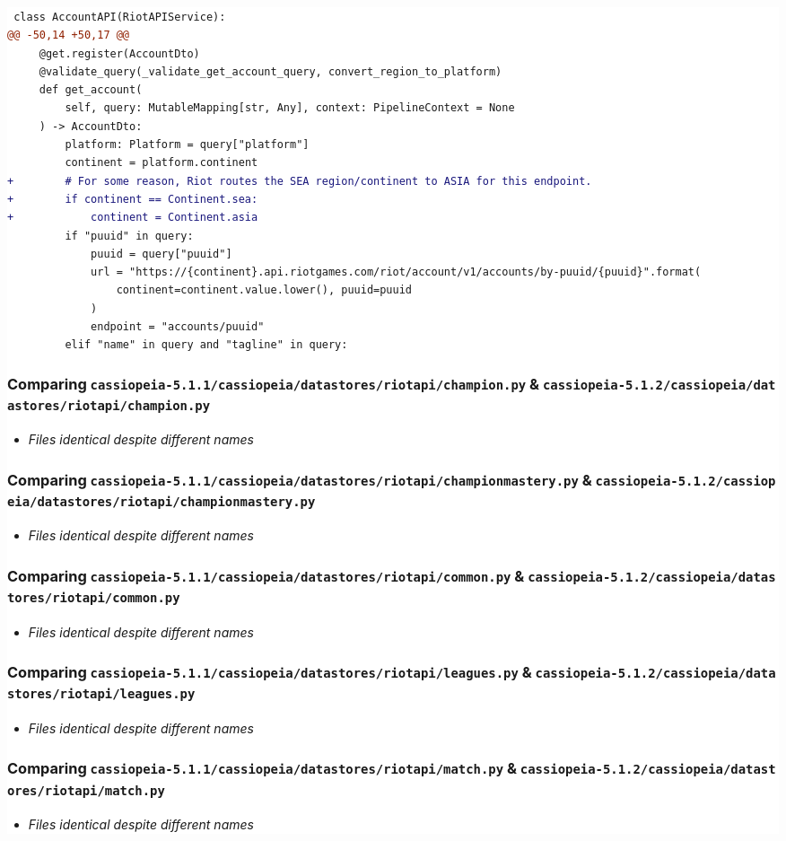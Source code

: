 ```diff
 class AccountAPI(RiotAPIService):
@@ -50,14 +50,17 @@
     @get.register(AccountDto)
     @validate_query(_validate_get_account_query, convert_region_to_platform)
     def get_account(
         self, query: MutableMapping[str, Any], context: PipelineContext = None
     ) -> AccountDto:
         platform: Platform = query["platform"]
         continent = platform.continent
+        # For some reason, Riot routes the SEA region/continent to ASIA for this endpoint.
+        if continent == Continent.sea:
+            continent = Continent.asia
         if "puuid" in query:
             puuid = query["puuid"]
             url = "https://{continent}.api.riotgames.com/riot/account/v1/accounts/by-puuid/{puuid}".format(
                 continent=continent.value.lower(), puuid=puuid
             )
             endpoint = "accounts/puuid"
         elif "name" in query and "tagline" in query:
```

### Comparing `cassiopeia-5.1.1/cassiopeia/datastores/riotapi/champion.py` & `cassiopeia-5.1.2/cassiopeia/datastores/riotapi/champion.py`

 * *Files identical despite different names*

### Comparing `cassiopeia-5.1.1/cassiopeia/datastores/riotapi/championmastery.py` & `cassiopeia-5.1.2/cassiopeia/datastores/riotapi/championmastery.py`

 * *Files identical despite different names*

### Comparing `cassiopeia-5.1.1/cassiopeia/datastores/riotapi/common.py` & `cassiopeia-5.1.2/cassiopeia/datastores/riotapi/common.py`

 * *Files identical despite different names*

### Comparing `cassiopeia-5.1.1/cassiopeia/datastores/riotapi/leagues.py` & `cassiopeia-5.1.2/cassiopeia/datastores/riotapi/leagues.py`

 * *Files identical despite different names*

### Comparing `cassiopeia-5.1.1/cassiopeia/datastores/riotapi/match.py` & `cassiopeia-5.1.2/cassiopeia/datastores/riotapi/match.py`

 * *Files identical despite different names*
